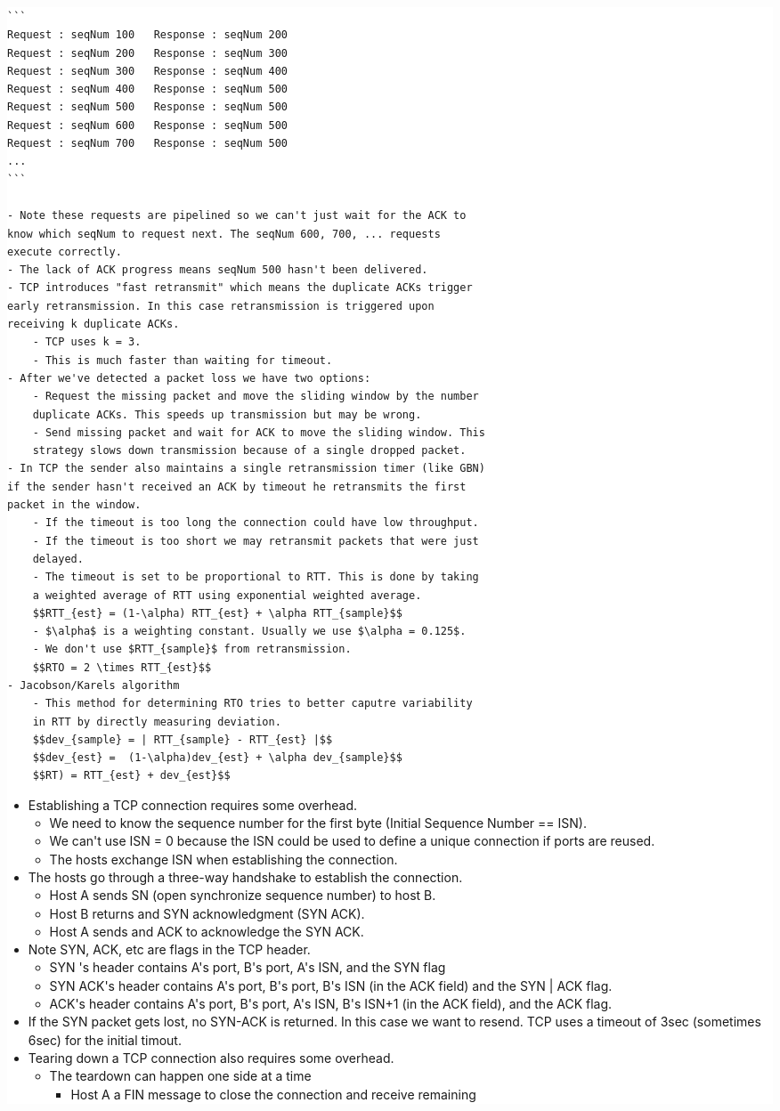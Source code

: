 	```
	Request : seqNum 100   Response : seqNum 200 
	Request : seqNum 200   Response : seqNum 300 
	Request : seqNum 300   Response : seqNum 400
	Request : seqNum 400   Response : seqNum 500 
	Request : seqNum 500   Response : seqNum 500 
	Request : seqNum 600   Response : seqNum 500 
	Request : seqNum 700   Response : seqNum 500 
	...  
	```

	- Note these requests are pipelined so we can't just wait for the ACK to 
	know which seqNum to request next. The seqNum 600, 700, ... requests 
	execute correctly. 
	- The lack of ACK progress means seqNum 500 hasn't been delivered. 
	- TCP introduces "fast retransmit" which means the duplicate ACKs trigger 
	early retransmission. In this case retransmission is triggered upon 
	receiving k duplicate ACKs. 
		- TCP uses k = 3. 
		- This is much faster than waiting for timeout. 
	- After we've detected a packet loss we have two options:
		- Request the missing packet and move the sliding window by the number 
		duplicate ACKs. This speeds up transmission but may be wrong. 
		- Send missing packet and wait for ACK to move the sliding window. This
		strategy slows down transmission because of a single dropped packet. 
	- In TCP the sender also maintains a single retransmission timer (like GBN)
	if the sender hasn't received an ACK by timeout he retransmits the first 
	packet in the window. 
		- If the timeout is too long the connection could have low throughput. 
		- If the timeout is too short we may retransmit packets that were just
		delayed. 
		- The timeout is set to be proportional to RTT. This is done by taking 
		a weighted average of RTT using exponential weighted average. 
		$$RTT_{est} = (1-\alpha) RTT_{est} + \alpha RTT_{sample}$$
		- $\alpha$ is a weighting constant. Usually we use $\alpha = 0.125$. 
		- We don't use $RTT_{sample}$ from retransmission. 
		$$RTO = 2 \times RTT_{est}$$
	- Jacobson/Karels algorithm 
		- This method for determining RTO tries to better caputre variability 
		in RTT by directly measuring deviation. 
		$$dev_{sample} = | RTT_{sample} - RTT_{est} |$$
		$$dev_{est} =  (1-\alpha)dev_{est} + \alpha dev_{sample}$$
		$$RT) = RTT_{est} + dev_{est}$$
- Establishing a TCP connection requires some overhead. 
	- We need to know the sequence number for the first byte (Initial Sequence
	Number == ISN). 
	- We can't use ISN = 0 because the ISN could be used to define a unique
	connection if ports are reused. 
	- The hosts exchange ISN when establishing the connection. 
- The hosts go through a three-way handshake to establish the connection. 
	- Host A sends SN (open synchronize sequence number) to host B. 
	- Host B returns and SYN acknowledgment (SYN ACK). 
	- Host A sends and ACK to acknowledge the SYN ACK. 
- Note SYN, ACK, etc are flags in the TCP header. 
	- SYN 's header contains A's port, B's port, A's ISN, and the SYN flag 
	- SYN ACK's header contains A's port, B's port, B's ISN (in the ACK field) 
	and the SYN | ACK flag. 
	- ACK's header contains A's port, B's port, A's ISN, B's ISN+1 (in the ACK
	field), and the ACK flag. 
- If the SYN packet gets lost, no SYN-ACK is returned. In this case we want to
resend. TCP uses a timeout of 3sec (sometimes 6sec) for the initial timout. 
- Tearing down a TCP connection also requires some overhead. 
	- The teardown can happen one side at a time
		- Host A a FIN message to close the connection and receive remaining
